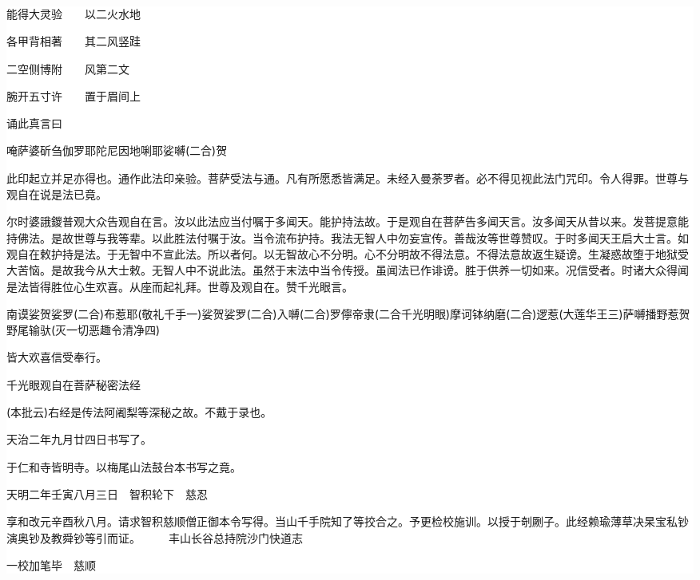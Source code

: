 能得大灵验　　以二火水地  

各甲背相著　　其二风竖跬  

二空侧博附　　风第二文  

腕开五寸许　　置于眉间上  

诵此真言曰  

唵萨婆斫刍伽罗耶陀尼因地唎耶娑嚩(二合)贺  

此印起立并足亦得也。通作此法印亲验。菩萨受法与通。凡有所愿悉皆满足。未经入曼荼罗者。必不得见视此法门咒印。令人得罪。世尊与观自在说是法已竟。  

尔时婆誐鑁普观大众告观自在言。汝以此法应当付嘱于多闻天。能护持法故。于是观自在菩萨告多闻天言。汝多闻天从昔以来。发菩提意能持佛法。是故世尊与我等辈。以此胜法付嘱于汝。当令流布护持。我法无智人中勿妄宣传。善哉汝等世尊赞叹。于时多闻天王启大士言。如观自在敕护持是法。于无智中不宣此法。所以者何。以无智故心不分明。心不分明故不得法意。不得法意故返生疑谤。生凝惑故堕于地狱受大苦恼。是故我今从大士敕。无智人中不说此法。虽然于末法中当令传授。虽闻法已作诽谤。胜于供养一切如来。况信受者。时诸大众得闻是法皆得胜位心生欢喜。从座而起礼拜。世尊及观自在。赞千光眼言。  

南谟娑贺娑罗(二合)布惹耶(敬礼千手一)娑贺娑罗(二合)入嚩(二合)罗儜帝隶(二合千光明眼)摩诃钵纳磨(二合)逻惹(大莲华王三)萨嚩播野惹贺野尾输驮(灭一切恶趣令清净四)  

皆大欢喜信受奉行。  

千光眼观自在菩萨秘密法经  

(本批云)右经是传法阿阇梨等深秘之故。不戴于录也。  

天治二年九月廿四日书写了。  

于仁和寺皆明寺。以梅尾山法鼓台本书写之竟。  

天明二年壬寅八月三日　智积轮下　慈忍  

享和改元辛酉秋八月。请求智积慈顺僧正御本令写得。当山千手院知了等挍合之。予更检校施训。以授于剞劂子。此经赖瑜薄草决杲宝私钞演奥钞及教舜钞等引而证。　　　丰山长谷总持院沙门快道志  

一校加笔毕　慈顺  
